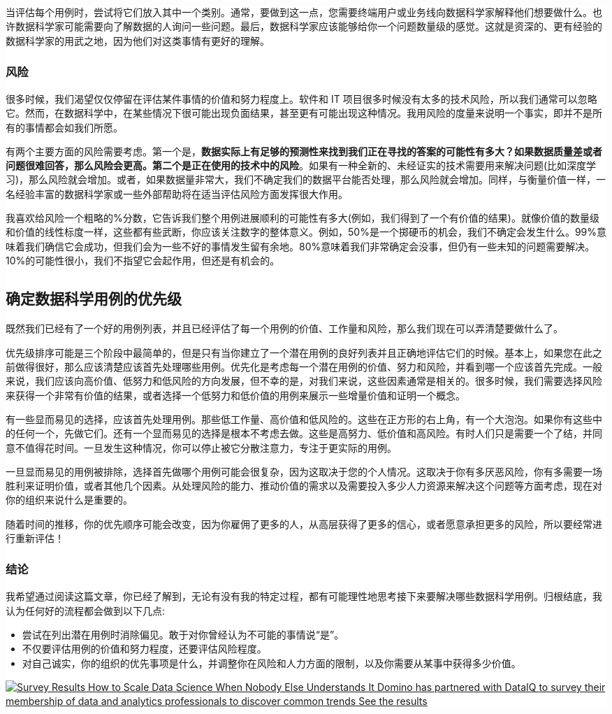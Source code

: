 当评估每个用例时，尝试将它们放入其中一个类别。通常，要做到这一点，您需要终端用户或业务线向数据科学家解释他们想要做什么。也许数据科学家可能需要向了解数据的人询问一些问题。最后，数据科学家应该能够给你一个问题数量级的感觉。这就是资深的、更有经验的数据科学家的用武之地，因为他们对这类事情有更好的理解。

### 风险

很多时候，我们渴望仅仅停留在评估某件事情的价值和努力程度上。软件和 IT 项目很多时候没有太多的技术风险，所以我们通常可以忽略它。然而，在数据科学中，在某些情况下很可能出现负面结果，甚至更有可能出现这种情况。我用风险的度量来说明一个事实，即并不是所有的事情都会如我们所愿。

有两个主要方面的风险需要考虑。第一个是，**数据实际上有足够的预测性来找到我们正在寻找的答案的可能性有多大？**如果数据质量差或者问题很难回答，那么风险会更高。第二个是正在使用的技术中的**风险**。如果有一种全新的、未经证实的技术需要用来解决问题(比如深度学习)，那么风险就会增加。或者，如果数据量非常大，我们不确定我们的数据平台能否处理，那么风险就会增加。同样，与衡量价值一样，一名经验丰富的数据科学家或一些外部帮助将在适当评估风险方面发挥很大作用。

我喜欢给风险一个粗略的%分数，它告诉我们整个用例进展顺利的可能性有多大(例如，我们得到了一个有价值的结果)。就像价值的数量级和价值的线性标度一样，这些都有些武断，你应该关注数字的整体意义。例如，50%是一个掷硬币的机会，我们不确定会发生什么。99%意味着我们确信它会成功，但我们会为一些不好的事情发生留有余地。80%意味着我们非常确定会没事，但仍有一些未知的问题需要解决。10%的可能性很小，我们不指望它会起作用，但还是有机会的。

## 确定数据科学用例的优先级

既然我们已经有了一个好的用例列表，并且已经评估了每一个用例的价值、工作量和风险，那么我们现在可以弄清楚要做什么了。

优先级排序可能是三个阶段中最简单的，但是只有当你建立了一个潜在用例的良好列表并且正确地评估它们的时候。基本上，如果您在此之前做得很好，那么应该清楚应该首先处理哪些用例。优先化是考虑每一个潜在用例的价值、努力和风险，并看到哪一个应该首先完成。一般来说，我们应该向高价值、低努力和低风险的方向发展，但不幸的是，对我们来说，这些因素通常是相关的。很多时候，我们需要选择风险来获得一个非常有价值的结果，或者选择一个低努力和低价值的用例来展示一些增量价值和证明一个概念。

有一些显而易见的选择，应该首先处理用例。那些低工作量、高价值和低风险的。这些在正方形的右上角，有一个大泡泡。如果你有这些中的任何一个，先做它们。还有一个显而易见的选择是根本不考虑去做。这些是高努力、低价值和高风险。有时人们只是需要一个了结，并同意不值得花时间。一旦发生这种情况，你可以停止被它分散注意力，专注于更实际的用例。

一旦显而易见的用例被排除，选择首先做哪个用例可能会很复杂，因为这取决于您的个人情况。这取决于你有多厌恶风险，你有多需要一场胜利来证明价值，或者其他几个因素。从处理风险的能力、推动价值的需求以及需要投入多少人力资源来解决这个问题等方面考虑，现在对你的组织来说什么是重要的。

随着时间的推移，你的优先顺序可能会改变，因为你雇佣了更多的人，从高层获得了更多的信心，或者愿意承担更多的风险，所以要经常进行重新评估！

### 结论

我希望通过阅读这篇文章，你已经了解到，无论有没有我的特定过程，都有可能理性地思考接下来要解决哪些数据科学用例。归根结底，我认为任何好的流程都会做到以下几点:

*   尝试在列出潜在用例时消除偏见。敢于对你曾经认为不可能的事情说“是”。
*   不仅要评估用例的价值和努力程度，还要评估风险程度。
*   对自己诚实，你的组织的优先事项是什么，并调整你在风险和人力方面的限制，以及你需要从某事中获得多少价值。

[![Survey Results  How to Scale Data Science  When Nobody Else Understands It  Domino has partnered with DataIQ to survey their membership of data and analytics professionals to discover common trends See the results](../Images/61e11246c685e23f1a5496c3e4628558.png)](https://cta-redirect.hubspot.com/cta/redirect/6816846/ad7d03b1-8e95-4f01-8ba0-dadfa73dee6f)